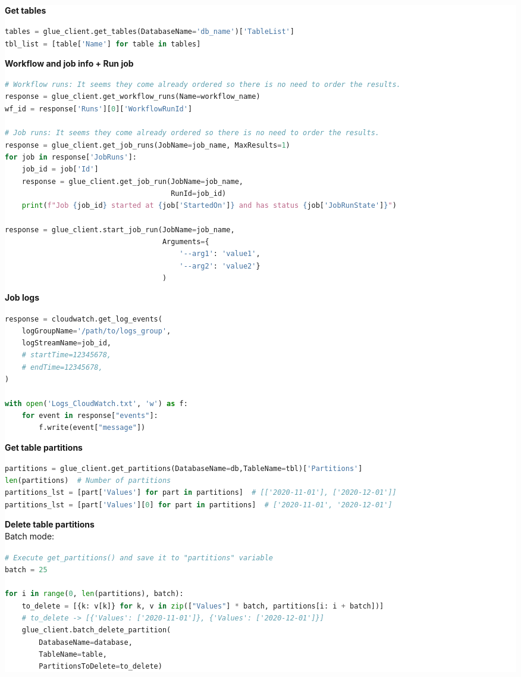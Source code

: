 
**Get tables**  
```python
tables = glue_client.get_tables(DatabaseName='db_name')['TableList']
tbl_list = [table['Name'] for table in tables]
```


**Workflow and job info + Run job**  
```python
# Workflow runs: It seems they come already ordered so there is no need to order the results.
response = glue_client.get_workflow_runs(Name=workflow_name)
wf_id = response['Runs'][0]['WorkflowRunId']

# Job runs: It seems they come already ordered so there is no need to order the results.
response = glue_client.get_job_runs(JobName=job_name, MaxResults=1)
for job in response['JobRuns']:
    job_id = job['Id']
    response = glue_client.get_job_run(JobName=job_name,
                                       RunId=job_id)
    print(f"Job {job_id} started at {job['StartedOn']} and has status {job['JobRunState']}")

response = glue_client.start_job_run(JobName=job_name,
                                     Arguments={
                                         '--arg1': 'value1',
                                         '--arg2': 'value2'}
                                     )
```


**Job logs**  
```python
response = cloudwatch.get_log_events(
    logGroupName='/path/to/logs_group',
    logStreamName=job_id,
    # startTime=12345678,
    # endTime=12345678,
)

with open('Logs_CloudWatch.txt', 'w') as f:
    for event in response["events"]:
        f.write(event["message"])
```


**Get table partitions**  
```python
partitions = glue_client.get_partitions(DatabaseName=db,TableName=tbl)['Partitions']
len(partitions)  # Number of partitions
partitions_lst = [part['Values'] for part in partitions]  # [['2020-11-01'], ['2020-12-01']]
partitions_lst = [part['Values'][0] for part in partitions]  # ['2020-11-01', '2020-12-01']
```


**Delete table partitions**  
Batch mode:
```python
# Execute get_partitions() and save it to "partitions" variable
batch = 25

for i in range(0, len(partitions), batch):
    to_delete = [{k: v[k]} for k, v in zip(["Values"] * batch, partitions[i: i + batch])]
    # to_delete -> [{'Values': ['2020-11-01']}, {'Values': ['2020-12-01']}]
    glue_client.batch_delete_partition(
        DatabaseName=database,
        TableName=table,
        PartitionsToDelete=to_delete)
```
